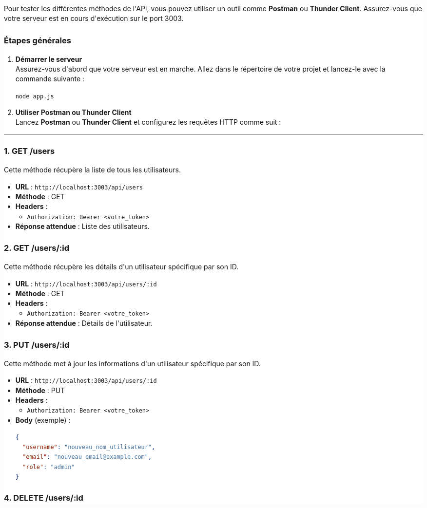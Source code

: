 Pour tester les différentes méthodes de l'API, vous pouvez utiliser un outil comme **Postman** ou **Thunder Client**. Assurez-vous que votre serveur est en cours d'exécution sur le port 3003.

### Étapes générales

1. **Démarrer le serveur**  
   Assurez-vous d'abord que votre serveur est en marche. Allez dans le répertoire de votre projet et lancez-le avec la commande suivante :

   ```bash
   node app.js
   ```

2. **Utiliser Postman ou Thunder Client**  
   Lancez **Postman** ou **Thunder Client** et configurez les requêtes HTTP comme suit :

---

### 1. **GET /users**

Cette méthode récupère la liste de tous les utilisateurs.

- **URL** : `http://localhost:3003/api/users`
- **Méthode** : GET
- **Headers** :
  - `Authorization: Bearer <votre_token>`
- **Réponse attendue** : Liste des utilisateurs.

### 2. **GET /users/:id**

Cette méthode récupère les détails d'un utilisateur spécifique par son ID.

- **URL** : `http://localhost:3003/api/users/:id`
- **Méthode** : GET
- **Headers** :
  - `Authorization: Bearer <votre_token>`
- **Réponse attendue** : Détails de l'utilisateur.

### 3. **PUT /users/:id**

Cette méthode met à jour les informations d'un utilisateur spécifique par son ID.

- **URL** : `http://localhost:3003/api/users/:id`
- **Méthode** : PUT
- **Headers** :
  - `Authorization: Bearer <votre_token>`
- **Body** (exemple) :
  ```json
  {
    "username": "nouveau_nom_utilisateur",
    "email": "nouveau_email@example.com",
    "role": "admin"
  }
  ```

### 4. **DELETE /users/:id**
